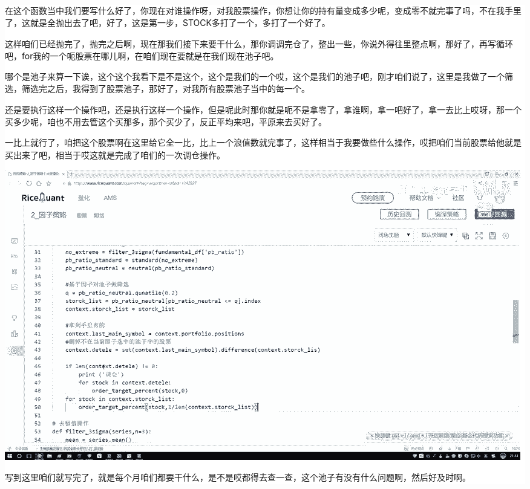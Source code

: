 在这个函数当中我们要写什么好了，你现在对谁操作呀，对我股票操作，你想让你的持有量变成多少呢，变成零不就完事了吗，不在我手里了，这就是全抛出去了吧，好了，这是第一步，STOCK多打了一个，多打了一个好了。

这样咱们已经抛完了，抛完之后啊，现在那我们接下来要干什么，那你调调完仓了，整出一些，你说外得往里整点啊，那好了，再写循环吧，for我的一个呃股票在哪儿啊，在咱们现在要就是在我们现在池子吧。

哪个是池子来算一下诶，这个这个我看下是不是这个，这个是我们的一个哎，这个是我们的池子吧，刚才咱们说了，这里是我做了一个筛选，筛选完之后，我得到了股票池子，那好了，对我所有股票池子当中的每一个。

还是要执行这样一个操作吧，还是执行这样一个操作，但是呢此时那你就是呃不是拿零了，拿谁啊，拿一吧好了，拿一去比上哎呀，那一个买多少呢，咱也不用去管这个买那多，那个买少了，反正平均来吧，平原来去买好了。

一比上就行了，咱把这个股票啊在这里给它全一比，比上一个浪值数就完事了，这样相当于我要做些什么操作，哎把咱们当前股票给他就是买出来了吧，相当于哎这就是完成了咱们的一次调仓操作。



![](img/cf006c2f4b8c3fe61481c0c4ec37d395_7.png)

写到这里咱们就写完了，就是每个月咱们都要干什么，是不是哎都得去查一查，这个池子有没有什么问题啊，然后好及时啊。


